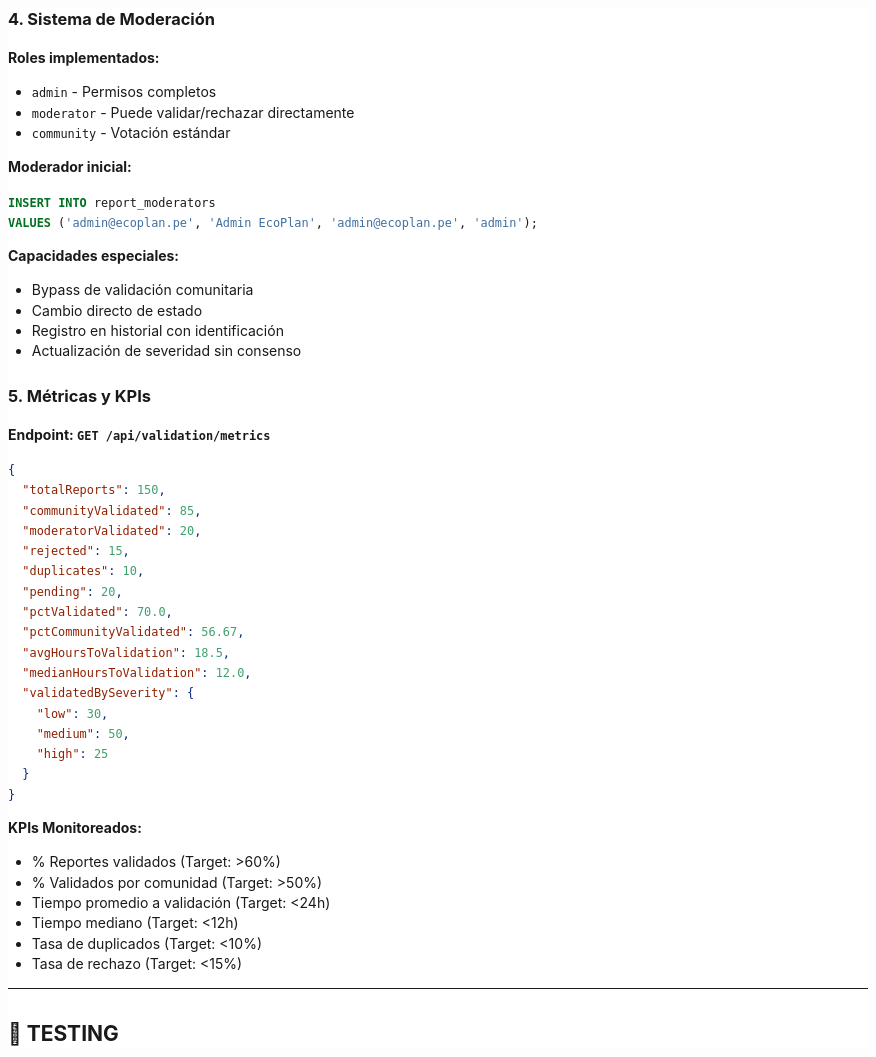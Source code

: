 ### 4. Sistema de Moderación

**Roles implementados:**
- `admin` - Permisos completos
- `moderator` - Puede validar/rechazar directamente
- `community` - Votación estándar

**Moderador inicial:**
```sql
INSERT INTO report_moderators 
VALUES ('admin@ecoplan.pe', 'Admin EcoPlan', 'admin@ecoplan.pe', 'admin');
```

**Capacidades especiales:**
- Bypass de validación comunitaria
- Cambio directo de estado
- Registro en historial con identificación
- Actualización de severidad sin consenso

### 5. Métricas y KPIs

**Endpoint: `GET /api/validation/metrics`**

```json
{
  "totalReports": 150,
  "communityValidated": 85,
  "moderatorValidated": 20,
  "rejected": 15,
  "duplicates": 10,
  "pending": 20,
  "pctValidated": 70.0,
  "pctCommunityValidated": 56.67,
  "avgHoursToValidation": 18.5,
  "medianHoursToValidation": 12.0,
  "validatedBySeverity": {
    "low": 30,
    "medium": 50,
    "high": 25
  }
}
```

**KPIs Monitoreados:**
- % Reportes validados (Target: >60%)
- % Validados por comunidad (Target: >50%)
- Tiempo promedio a validación (Target: <24h)
- Tiempo mediano (Target: <12h)
- Tasa de duplicados (Target: <10%)
- Tasa de rechazo (Target: <15%)

---

## 🧪 TESTING
